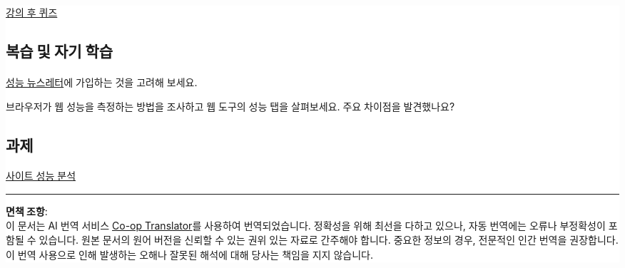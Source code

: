 [강의 후 퀴즈](https://ff-quizzes.netlify.app/web/quiz/28)

## 복습 및 자기 학습

[성능 뉴스레터](https://perf.email)에 가입하는 것을 고려해 보세요.

브라우저가 웹 성능을 측정하는 방법을 조사하고 웹 도구의 성능 탭을 살펴보세요. 주요 차이점을 발견했나요?

## 과제

[사이트 성능 분석](assignment.md)

---

**면책 조항**:  
이 문서는 AI 번역 서비스 [Co-op Translator](https://github.com/Azure/co-op-translator)를 사용하여 번역되었습니다. 정확성을 위해 최선을 다하고 있으나, 자동 번역에는 오류나 부정확성이 포함될 수 있습니다. 원본 문서의 원어 버전을 신뢰할 수 있는 권위 있는 자료로 간주해야 합니다. 중요한 정보의 경우, 전문적인 인간 번역을 권장합니다. 이 번역 사용으로 인해 발생하는 오해나 잘못된 해석에 대해 당사는 책임을 지지 않습니다.
